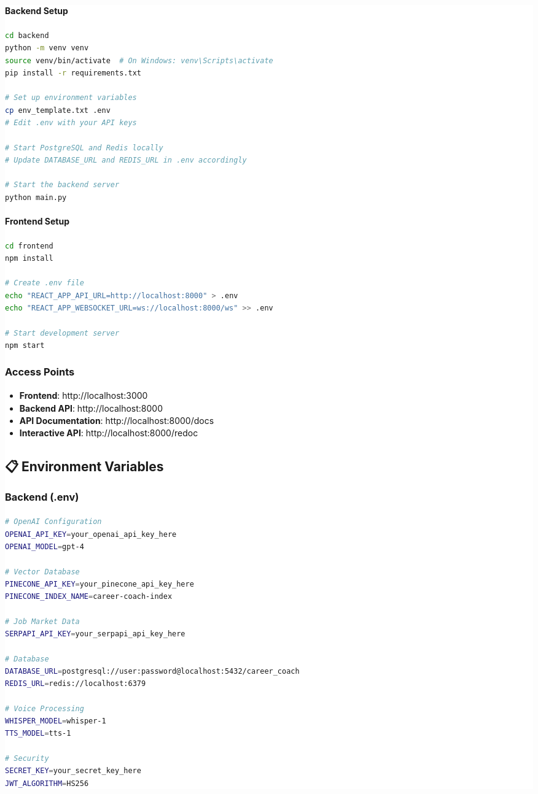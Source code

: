 #### Backend Setup
```bash
cd backend
python -m venv venv
source venv/bin/activate  # On Windows: venv\Scripts\activate
pip install -r requirements.txt

# Set up environment variables
cp env_template.txt .env
# Edit .env with your API keys

# Start PostgreSQL and Redis locally
# Update DATABASE_URL and REDIS_URL in .env accordingly

# Start the backend server
python main.py
```

#### Frontend Setup
```bash
cd frontend
npm install

# Create .env file
echo "REACT_APP_API_URL=http://localhost:8000" > .env
echo "REACT_APP_WEBSOCKET_URL=ws://localhost:8000/ws" >> .env

# Start development server
npm start
```

### Access Points
- **Frontend**: http://localhost:3000
- **Backend API**: http://localhost:8000
- **API Documentation**: http://localhost:8000/docs
- **Interactive API**: http://localhost:8000/redoc

## 📋 Environment Variables

### Backend (.env)
```bash
# OpenAI Configuration
OPENAI_API_KEY=your_openai_api_key_here
OPENAI_MODEL=gpt-4

# Vector Database
PINECONE_API_KEY=your_pinecone_api_key_here
PINECONE_INDEX_NAME=career-coach-index

# Job Market Data
SERPAPI_API_KEY=your_serpapi_api_key_here

# Database
DATABASE_URL=postgresql://user:password@localhost:5432/career_coach
REDIS_URL=redis://localhost:6379

# Voice Processing
WHISPER_MODEL=whisper-1
TTS_MODEL=tts-1

# Security
SECRET_KEY=your_secret_key_here
JWT_ALGORITHM=HS256
```